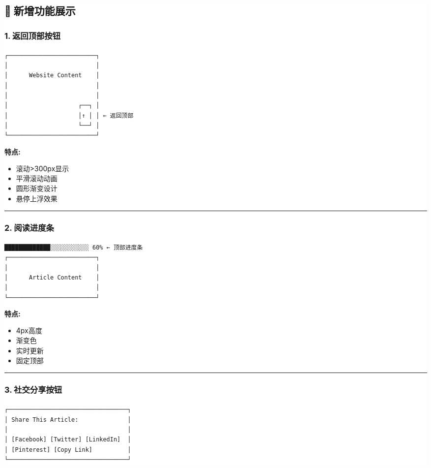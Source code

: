 ## 🎨 新增功能展示

### 1. 返回顶部按钮

```
┌─────────────────────────┐
│                         │
│      Website Content    │
│                         │
│                         │
│                    ┌──┐ │
│                    │↑ │ │ ← 返回顶部
│                    └──┘ │
└─────────────────────────┘
```

**特点:**
- 滚动>300px显示
- 平滑滚动动画
- 圆形渐变设计
- 悬停上浮效果

---

### 2. 阅读进度条

```
█████████████░░░░░░░░░░░ 60% ← 顶部进度条
┌─────────────────────────┐
│                         │
│      Article Content    │
│                         │
└─────────────────────────┘
```

**特点:**
- 4px高度
- 渐变色
- 实时更新
- 固定顶部

---

### 3. 社交分享按钮

```
┌──────────────────────────────────┐
│ Share This Article:              │
│                                  │
│ [Facebook] [Twitter] [LinkedIn]  │
│ [Pinterest] [Copy Link]          │
└──────────────────────────────────┘
```

